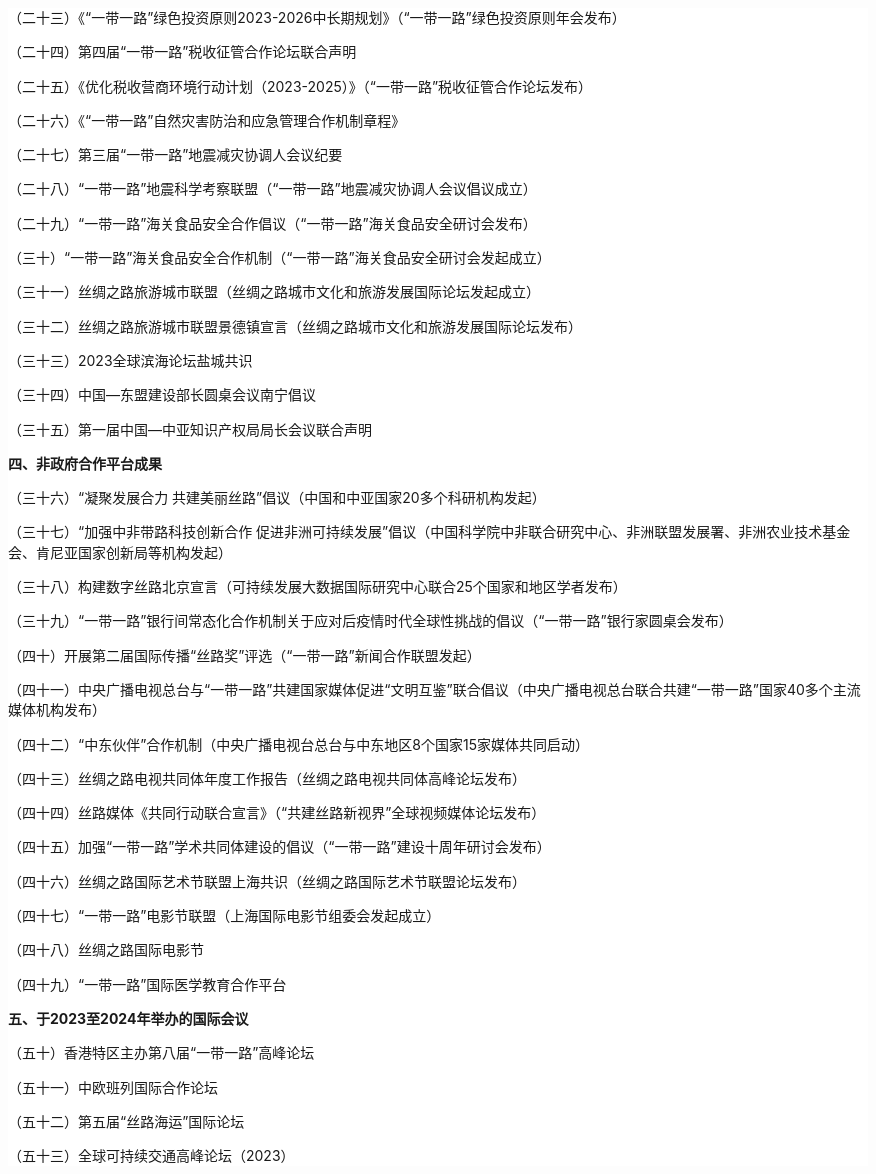 （二十三）《“一带一路”绿色投资原则2023-2026中长期规划》（“一带一路”绿色投资原则年会发布）

（二十四）第四届“一带一路”税收征管合作论坛联合声明

（二十五）《优化税收营商环境行动计划（2023-2025）》（“一带一路”税收征管合作论坛发布）

（二十六）《“一带一路”自然灾害防治和应急管理合作机制章程》

（二十七）第三届“一带一路”地震减灾协调人会议纪要

（二十八）“一带一路”地震科学考察联盟（“一带一路”地震减灾协调人会议倡议成立）

（二十九）“一带一路”海关食品安全合作倡议（“一带一路”海关食品安全研讨会发布）

（三十）“一带一路”海关食品安全合作机制（“一带一路”海关食品安全研讨会发起成立）

（三十一）丝绸之路旅游城市联盟（丝绸之路城市文化和旅游发展国际论坛发起成立）

（三十二）丝绸之路旅游城市联盟景德镇宣言（丝绸之路城市文化和旅游发展国际论坛发布）

（三十三）2023全球滨海论坛盐城共识

（三十四）中国—东盟建设部长圆桌会议南宁倡议

（三十五）第一届中国—中亚知识产权局局长会议联合声明

**四、非政府合作平台成果**

（三十六）“凝聚发展合力 共建美丽丝路”倡议（中国和中亚国家20多个科研机构发起）

（三十七）“加强中非带路科技创新合作 促进非洲可持续发展”倡议（中国科学院中非联合研究中心、非洲联盟发展署、非洲农业技术基金会、肯尼亚国家创新局等机构发起）

（三十八）构建数字丝路北京宣言（可持续发展大数据国际研究中心联合25个国家和地区学者发布）

（三十九）“一带一路”银行间常态化合作机制关于应对后疫情时代全球性挑战的倡议（“一带一路”银行家圆桌会发布）

（四十）开展第二届国际传播“丝路奖”评选（“一带一路”新闻合作联盟发起）

（四十一）中央广播电视总台与“一带一路”共建国家媒体促进“文明互鉴”联合倡议（中央广播电视总台联合共建“一带一路”国家40多个主流媒体机构发布）

（四十二）“中东伙伴”合作机制（中央广播电视台总台与中东地区8个国家15家媒体共同启动）

（四十三）丝绸之路电视共同体年度工作报告（丝绸之路电视共同体高峰论坛发布）

（四十四）丝路媒体《共同行动联合宣言》（“共建丝路新视界”全球视频媒体论坛发布）

（四十五）加强“一带一路”学术共同体建设的倡议（“一带一路”建设十周年研讨会发布）

（四十六）丝绸之路国际艺术节联盟上海共识（丝绸之路国际艺术节联盟论坛发布）

（四十七）“一带一路”电影节联盟（上海国际电影节组委会发起成立）

（四十八）丝绸之路国际电影节

（四十九）“一带一路”国际医学教育合作平台

**五、于2023至2024年举办的国际会议**

（五十）香港特区主办第八届“一带一路”高峰论坛

（五十一）中欧班列国际合作论坛

（五十二）第五届“丝路海运”国际论坛

（五十三）全球可持续交通高峰论坛（2023）
